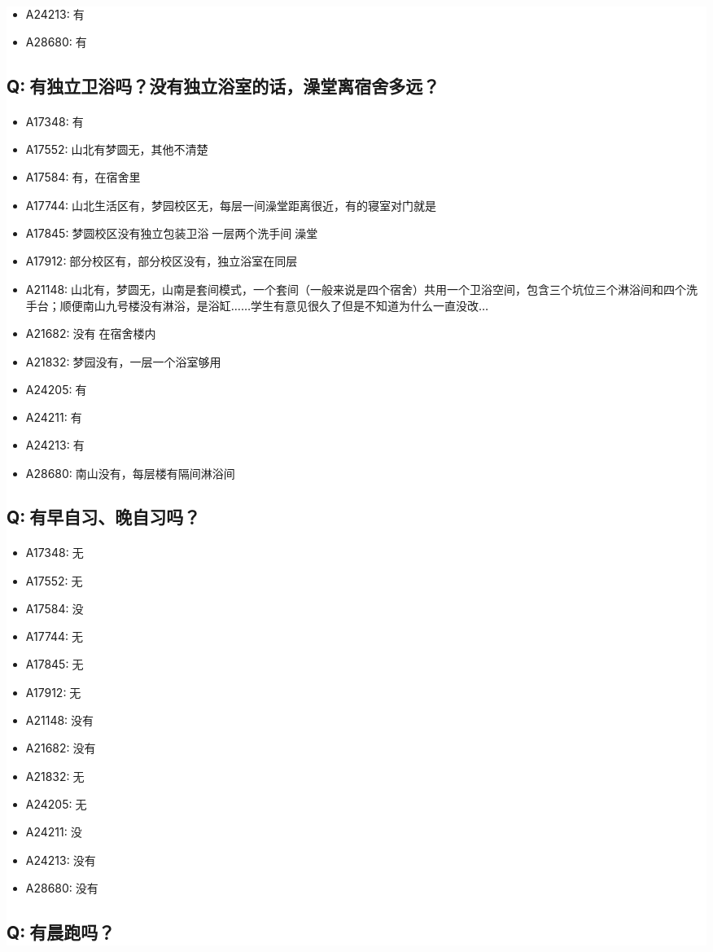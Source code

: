 - A24213: 有

- A28680: 有

## Q: 有独立卫浴吗？没有独立浴室的话，澡堂离宿舍多远？

- A17348: 有

- A17552: 山北有梦圆无，其他不清楚

- A17584: 有，在宿舍里

- A17744: 山北生活区有，梦园校区无，每层一间澡堂距离很近，有的寝室对门就是

- A17845: 梦圆校区没有独立包装卫浴 一层两个洗手间 澡堂

- A17912: 部分校区有，部分校区没有，独立浴室在同层

- A21148: 山北有，梦圆无，山南是套间模式，一个套间（一般来说是四个宿舍）共用一个卫浴空间，包含三个坑位三个淋浴间和四个洗手台；顺便南山九号楼没有淋浴，是浴缸……学生有意见很久了但是不知道为什么一直没改…

- A21682: 没有 在宿舍楼内

- A21832: 梦园没有，一层一个浴室够用

- A24205: 有

- A24211: 有

- A24213: 有

- A28680: 南山没有，每层楼有隔间淋浴间

## Q: 有早自习、晚自习吗？

- A17348: 无

- A17552: 无

- A17584: 没

- A17744: 无

- A17845: 无

- A17912: 无

- A21148: 没有

- A21682: 没有

- A21832: 无

- A24205: 无

- A24211: 没

- A24213: 没有

- A28680: 没有

## Q: 有晨跑吗？
